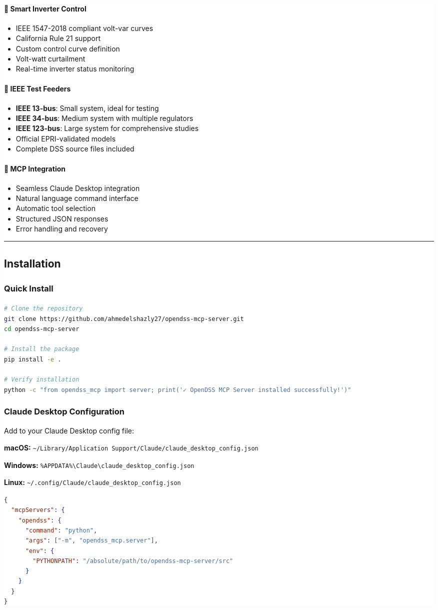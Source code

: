 #### **🔄 Smart Inverter Control**
- IEEE 1547-2018 compliant volt-var curves
- California Rule 21 support
- Custom control curve definition
- Volt-watt curtailment
- Real-time inverter status monitoring

#### **🧪 IEEE Test Feeders**
- **IEEE 13-bus**: Small system, ideal for testing
- **IEEE 34-bus**: Medium system with multiple regulators
- **IEEE 123-bus**: Large system for comprehensive studies
- Official EPRI-validated models
- Complete DSS source files included

#### **🔗 MCP Integration**
- Seamless Claude Desktop integration
- Natural language command interface
- Automatic tool selection
- Structured JSON responses
- Error handling and recovery

---

## Installation

### Quick Install

```bash
# Clone the repository
git clone https://github.com/ahmedelshazly27/opendss-mcp-server.git
cd opendss-mcp-server

# Install the package
pip install -e .

# Verify installation
python -c "from opendss_mcp import server; print('✓ OpenDSS MCP Server installed successfully!')"
```

### Claude Desktop Configuration

Add to your Claude Desktop config file:

**macOS:** `~/Library/Application Support/Claude/claude_desktop_config.json`

**Windows:** `%APPDATA%\Claude\claude_desktop_config.json`

**Linux:** `~/.config/Claude/claude_desktop_config.json`

```json
{
  "mcpServers": {
    "opendss": {
      "command": "python",
      "args": ["-m", "opendss_mcp.server"],
      "env": {
        "PYTHONPATH": "/absolute/path/to/opendss-mcp-server/src"
      }
    }
  }
}
```
